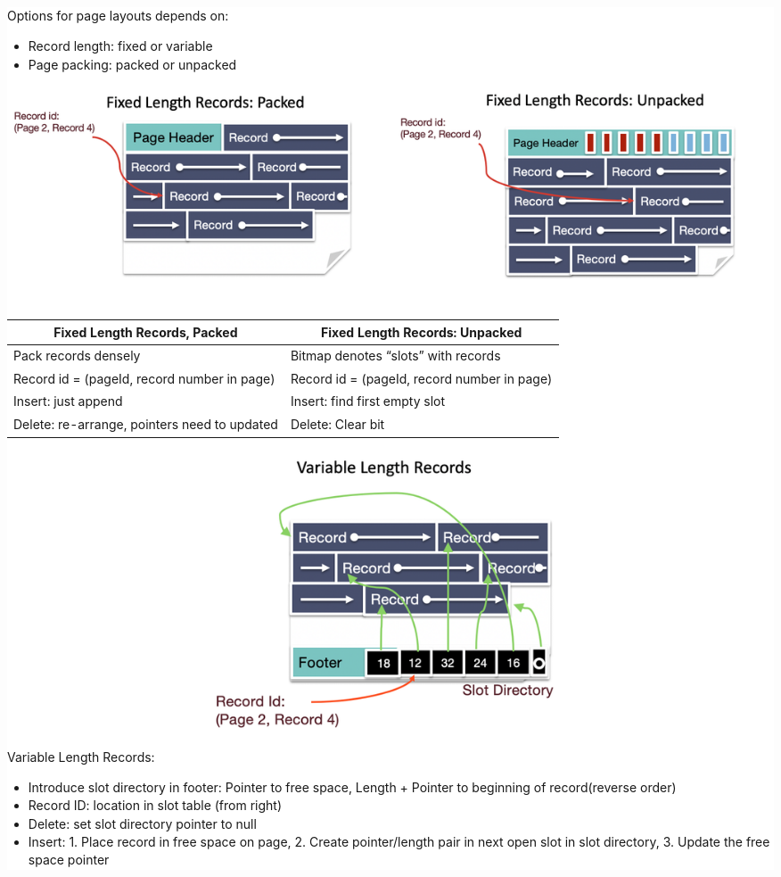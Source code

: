 Options for page layouts depends on:

* Record length: fixed or variable
* Page packing: packed or unpacked

![fixed_length_records](figures/fixed_length_records.png)

| Fixed Length Records, Packed | Fixed Length Records: Unpacked |
| --- | --- |
| Pack records densely | Bitmap denotes “slots” with records |
| Record id = (pageId, record number in page) | Record id = (pageId, record number in page) |
| Insert: just append | Insert: find first empty slot |
| Delete: re-arrange, pointers need to updated | Delete: Clear bit |

![variable_length_records](figures/variable_length_records.png)

Variable Length Records:

* Introduce slot directory in footer: Pointer to free space, Length + Pointer to beginning of record(reverse order)
* Record ID: location in slot table (from right)
* Delete: set slot directory pointer to null
* Insert: 1. Place record in free space on page, 2. Create pointer/length pair in next open 
slot in slot directory, 3. Update the free space pointer
